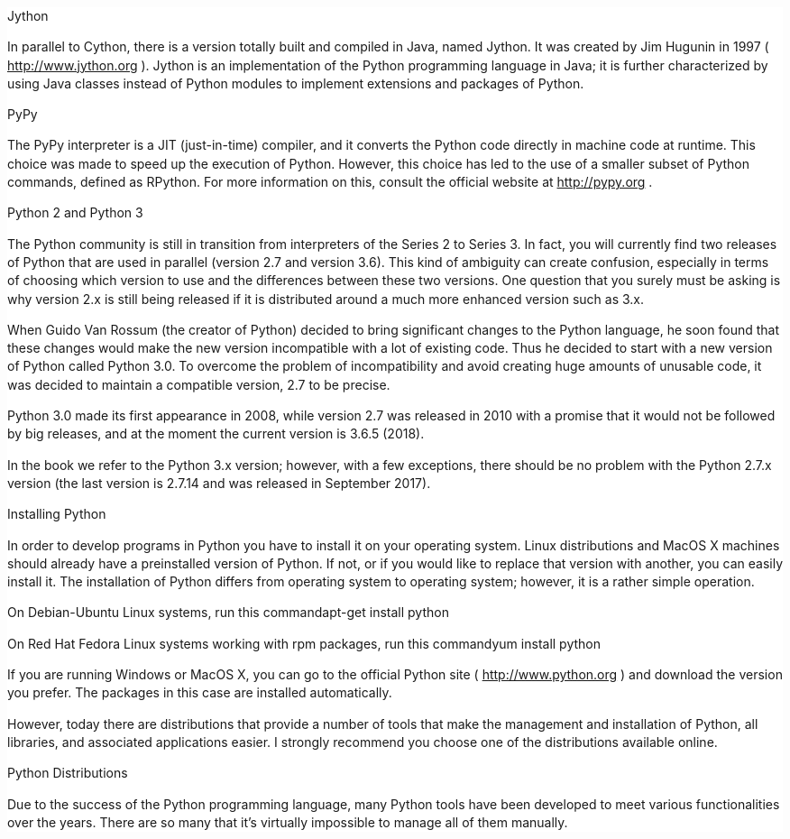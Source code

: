Jython

In parallel to Cython, there is a version totally built and compiled in Java, named Jython. It was created by Jim Hugunin in 1997 ( http://www.jython.org ). Jython is an implementation of the Python programming language in Java; it is further characterized by using Java classes instead of Python modules to implement extensions and packages of Python.

PyPy

The PyPy interpreter is a JIT (just-in-time) compiler, and it converts the Python code directly in machine code at runtime. This choice was made to speed up the execution of Python. However, this choice has led to the use of a smaller subset of Python commands, defined as RPython. For more information on this, consult the official website at http://pypy.org .

Python 2 and Python 3

The Python community is still in transition from interpreters of the Series 2 to Series 3. In fact, you will currently find two releases of Python that are used in parallel (version 2.7 and version 3.6). This kind of ambiguity can create confusion, especially in terms of choosing which version to use and the differences between these two versions. One question that you surely must be asking is why version 2.x is still being released if it is distributed around a much more enhanced version such as 3.x.

When Guido Van Rossum (the creator of Python) decided to bring significant changes to the Python language, he soon found that these changes would make the new version incompatible with a lot of existing code. Thus he decided to start with a new version of Python called Python 3.0. To overcome the problem of incompatibility and avoid creating huge amounts of unusable code, it was decided to maintain a compatible version, 2.7 to be precise.

Python 3.0 made its first appearance in 2008, while version 2.7 was released in 2010 with a promise that it would not be followed by big releases, and at the moment the current version is 3.6.5 (2018).

In the book we refer to the Python 3.x version; however, with a few exceptions, there should be no problem with the Python 2.7.x version (the last version is 2.7.14 and was released in September 2017).

Installing Python

In order to develop programs in Python you have to install it on your operating system. Linux distributions and MacOS X machines should already have a preinstalled version of Python. If not, or if you would like to replace that version with another, you can easily install it. The installation of Python differs from operating system to operating system; however, it is a rather simple operation.

On Debian-Ubuntu Linux systems, run this commandapt-get install python

On Red Hat Fedora Linux systems working with rpm packages, run this commandyum install python

If you are running Windows or MacOS X, you can go to the official Python site ( http://www.python.org ) and download the version you prefer. The packages in this case are installed automatically.

However, today there are distributions that provide a number of tools that make the management and installation of Python, all libraries, and associated applications easier. I strongly recommend you choose one of the distributions available online.

Python Distributions

Due to the success of the Python programming language, many Python tools have been developed to meet various functionalities over the years. There are so many that it’s virtually impossible to manage all of them manually.

